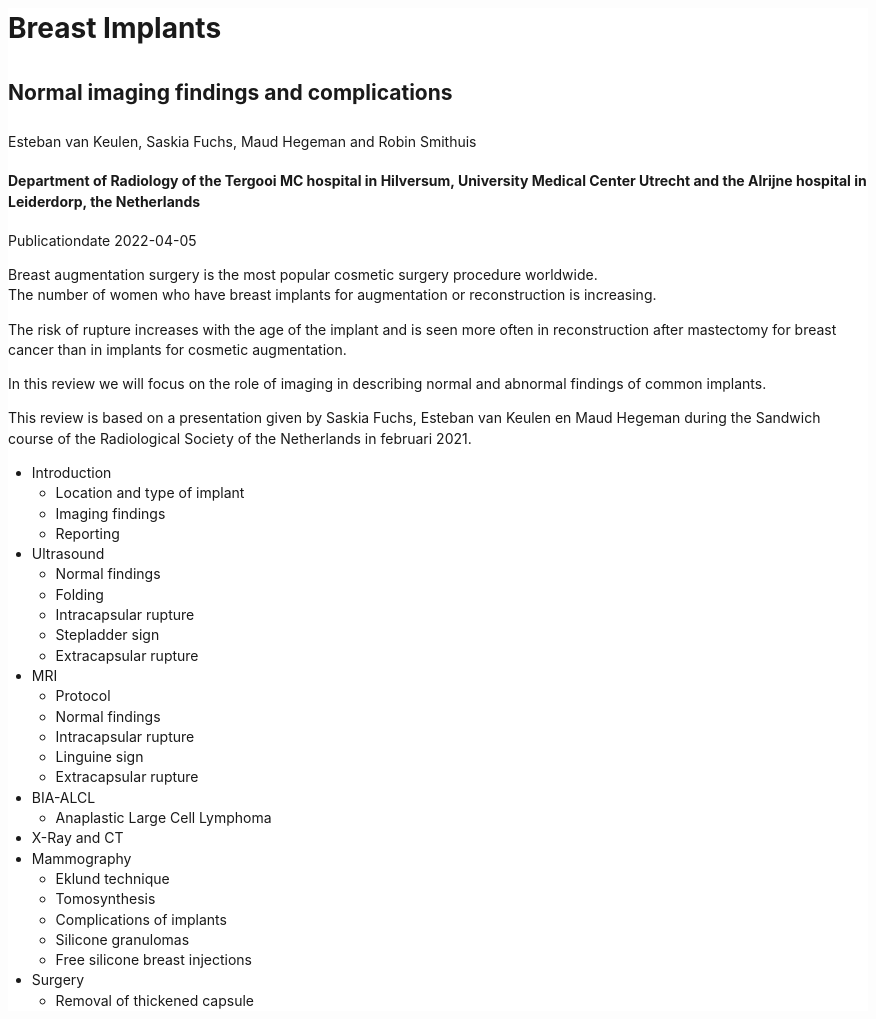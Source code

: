 




Breast Implants
===============


Normal imaging findings and complications
-----------------------------------------


### 
 Esteban van Keulen, Saskia Fuchs, Maud Hegeman and Robin Smithuis


#### Department of Radiology of the Tergooi MC hospital in Hilversum, University Medical Center Utrecht and the Alrijne hospital in Leiderdorp, the Netherlands






 Publicationdate 2022-04-05



Breast augmentation surgery is the most popular cosmetic surgery procedure worldwide.  
The number of women who have breast implants for augmentation or reconstruction is increasing.   


The risk of rupture increases with the age of the implant and is seen more often in reconstruction after mastectomy for breast cancer than in implants for cosmetic augmentation.

In this review we will focus on the role of imaging in describing normal and abnormal findings of common implants.

This review is based on a presentation given by Saskia
Fuchs, Esteban van Keulen en Maud Hegeman during the Sandwich course of the Radiological Society of the Netherlands in
februari 2021.




* Introduction
	+ Location and type of implant
	+ Imaging findings
	+ Reporting
* Ultrasound
	+ Normal findings
	+ Folding
	+ Intracapsular rupture
	+ Stepladder sign
	+ Extracapsular rupture
* MRI
	+ Protocol
	+ Normal findings
	+ Intracapsular rupture
	+ Linguine sign
	+ Extracapsular rupture
* BIA-ALCL
	+ Anaplastic Large Cell Lymphoma
* X-Ray and CT
* Mammography
	+ Eklund technique
	+ Tomosynthesis
	+ Complications of implants
	+ Silicone granulomas
	+ Free silicone breast injections
* Surgery
	+ Removal of thickened capsule
